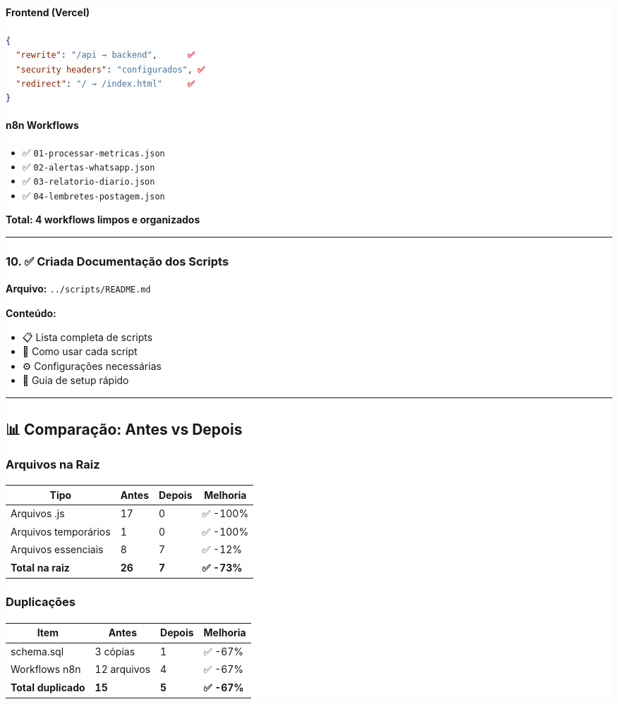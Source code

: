 #### Frontend (Vercel)
```json
{
  "rewrite": "/api → backend",      ✅
  "security headers": "configurados", ✅
  "redirect": "/ → /index.html"     ✅
}
```

#### n8n Workflows
- ✅ `01-processar-metricas.json`
- ✅ `02-alertas-whatsapp.json`
- ✅ `03-relatorio-diario.json`
- ✅ `04-lembretes-postagem.json`

**Total: 4 workflows limpos e organizados**

---

### 10. ✅ Criada Documentação dos Scripts

**Arquivo:** `../scripts/README.md`

**Conteúdo:**
- 📋 Lista completa de scripts
- 📝 Como usar cada script
- ⚙️ Configurações necessárias
- 🚀 Guia de setup rápido

---

## 📊 Comparação: Antes vs Depois

### Arquivos na Raiz

| Tipo | Antes | Depois | Melhoria |
|------|-------|--------|----------|
| Arquivos .js | 17 | 0 | ✅ -100% |
| Arquivos temporários | 1 | 0 | ✅ -100% |
| Arquivos essenciais | 8 | 7 | ✅ -12% |
| **Total na raiz** | **26** | **7** | **✅ -73%** |

### Duplicações

| Item | Antes | Depois | Melhoria |
|------|-------|--------|----------|
| schema.sql | 3 cópias | 1 | ✅ -67% |
| Workflows n8n | 12 arquivos | 4 | ✅ -67% |
| **Total duplicado** | **15** | **5** | **✅ -67%** |
